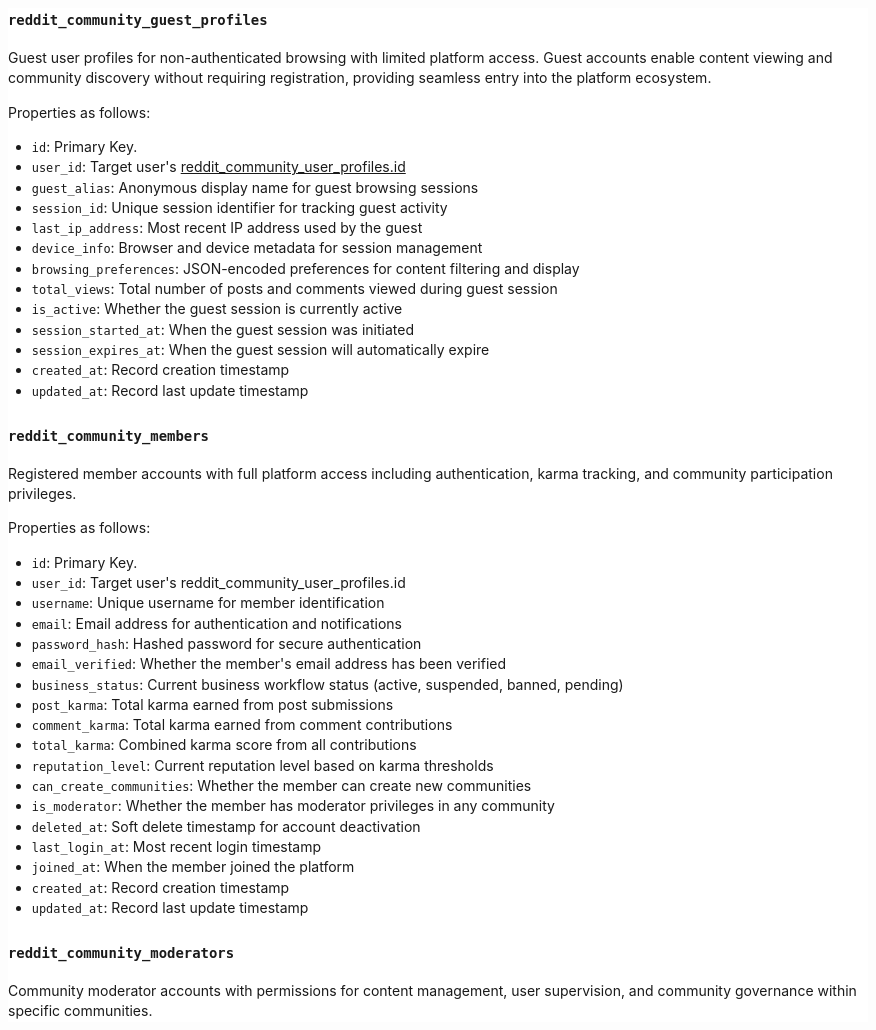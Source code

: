### `reddit_community_guest_profiles`

Guest user profiles for non-authenticated browsing with limited platform
access. Guest accounts enable content viewing and community discovery
without requiring registration, providing seamless entry into the
platform ecosystem.

Properties as follows:

- `id`: Primary Key.
- `user_id`: Target user's [reddit_community_user_profiles.id](#reddit_community_user_profiles)
- `guest_alias`: Anonymous display name for guest browsing sessions
- `session_id`: Unique session identifier for tracking guest activity
- `last_ip_address`: Most recent IP address used by the guest
- `device_info`: Browser and device metadata for session management
- `browsing_preferences`: JSON-encoded preferences for content filtering and display
- `total_views`: Total number of posts and comments viewed during guest session
- `is_active`: Whether the guest session is currently active
- `session_started_at`: When the guest session was initiated
- `session_expires_at`: When the guest session will automatically expire
- `created_at`: Record creation timestamp
- `updated_at`: Record last update timestamp

### `reddit_community_members`

Registered member accounts with full platform access including
authentication, karma tracking, and community participation privileges.

Properties as follows:

- `id`: Primary Key.
- `user_id`: Target user's reddit_community_user_profiles.id
- `username`: Unique username for member identification
- `email`: Email address for authentication and notifications
- `password_hash`: Hashed password for secure authentication
- `email_verified`: Whether the member's email address has been verified
- `business_status`: Current business workflow status (active, suspended, banned, pending)
- `post_karma`: Total karma earned from post submissions
- `comment_karma`: Total karma earned from comment contributions
- `total_karma`: Combined karma score from all contributions
- `reputation_level`: Current reputation level based on karma thresholds
- `can_create_communities`: Whether the member can create new communities
- `is_moderator`: Whether the member has moderator privileges in any community
- `deleted_at`: Soft delete timestamp for account deactivation
- `last_login_at`: Most recent login timestamp
- `joined_at`: When the member joined the platform
- `created_at`: Record creation timestamp
- `updated_at`: Record last update timestamp

### `reddit_community_moderators`

Community moderator accounts with permissions for content management,
user supervision, and community governance within specific communities.

